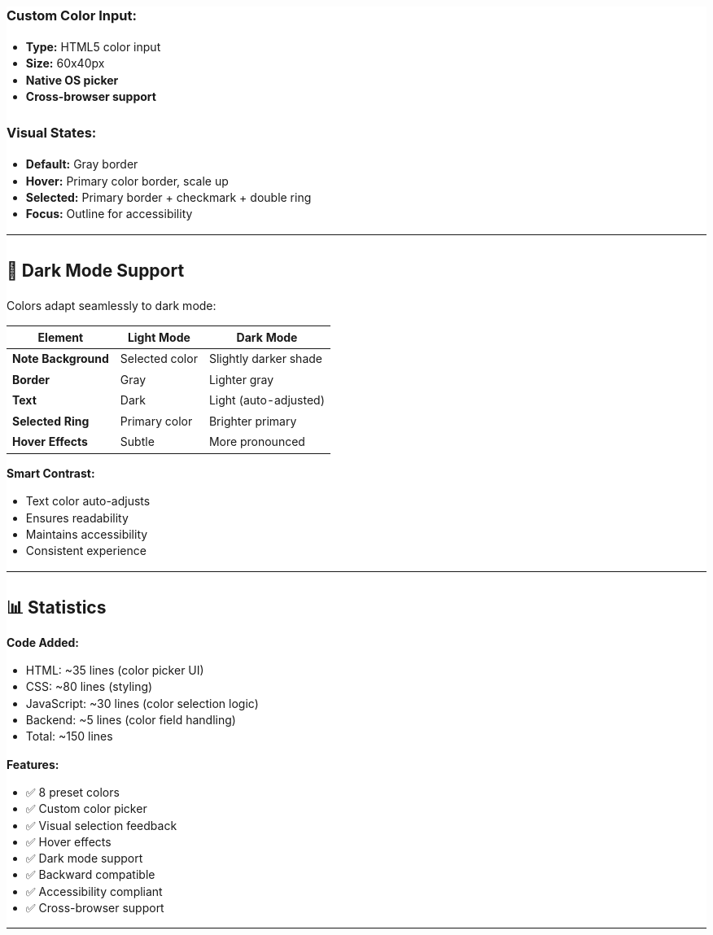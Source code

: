 ### **Custom Color Input:**
- **Type:** HTML5 color input
- **Size:** 60x40px
- **Native OS picker**
- **Cross-browser support**

### **Visual States:**
- **Default:** Gray border
- **Hover:** Primary color border, scale up
- **Selected:** Primary border + checkmark + double ring
- **Focus:** Outline for accessibility

---

## 🌙 Dark Mode Support

Colors adapt seamlessly to dark mode:

| Element | Light Mode | Dark Mode |
|---------|------------|-----------|
| **Note Background** | Selected color | Slightly darker shade |
| **Border** | Gray | Lighter gray |
| **Text** | Dark | Light (auto-adjusted) |
| **Selected Ring** | Primary color | Brighter primary |
| **Hover Effects** | Subtle | More pronounced |

**Smart Contrast:**
- Text color auto-adjusts
- Ensures readability
- Maintains accessibility
- Consistent experience

---

## 📊 Statistics

**Code Added:**
- HTML: ~35 lines (color picker UI)
- CSS: ~80 lines (styling)
- JavaScript: ~30 lines (color selection logic)
- Backend: ~5 lines (color field handling)
- Total: ~150 lines

**Features:**
- ✅ 8 preset colors
- ✅ Custom color picker
- ✅ Visual selection feedback
- ✅ Hover effects
- ✅ Dark mode support
- ✅ Backward compatible
- ✅ Accessibility compliant
- ✅ Cross-browser support

---